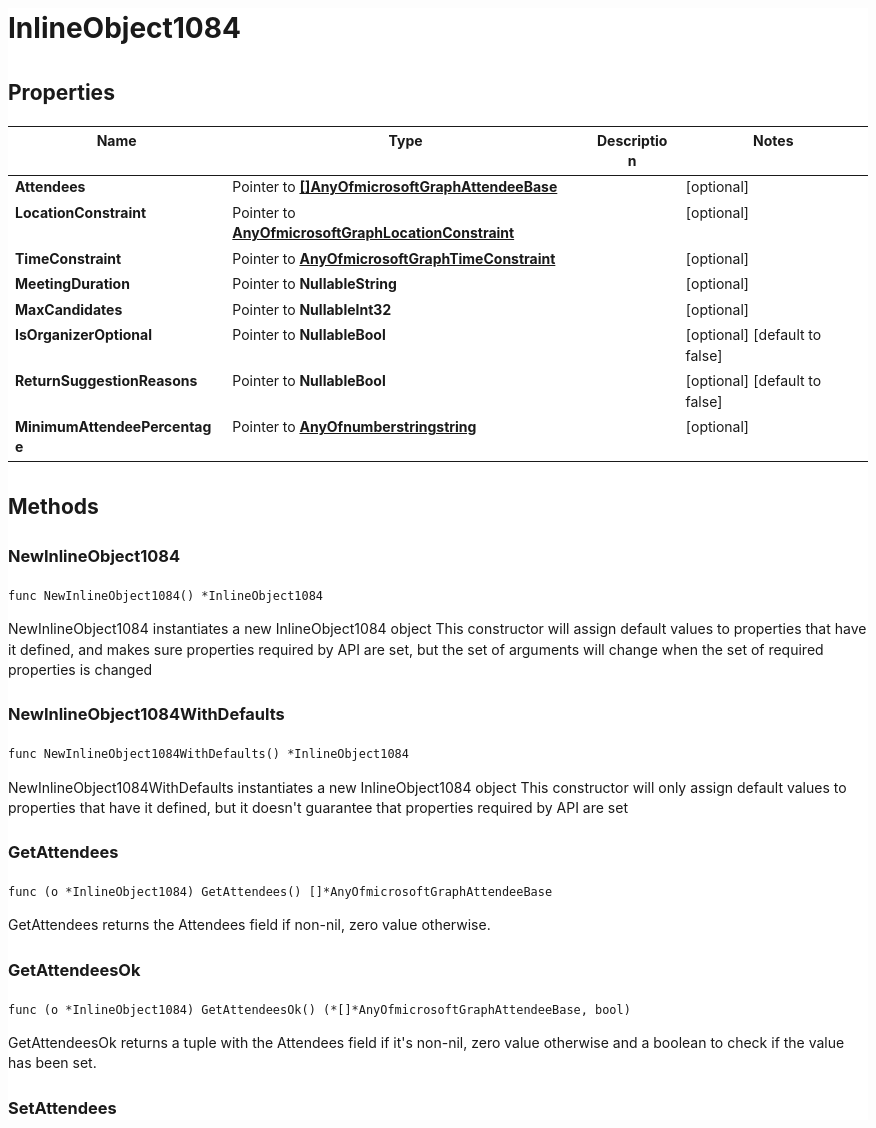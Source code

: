 # InlineObject1084

## Properties

Name | Type | Description | Notes
------------ | ------------- | ------------- | -------------
**Attendees** | Pointer to [**[]AnyOfmicrosoftGraphAttendeeBase**](AnyOfmicrosoftGraphAttendeeBase.md) |  | [optional] 
**LocationConstraint** | Pointer to [**AnyOfmicrosoftGraphLocationConstraint**](anyOf&lt;microsoft.graph.locationConstraint&gt;.md) |  | [optional] 
**TimeConstraint** | Pointer to [**AnyOfmicrosoftGraphTimeConstraint**](anyOf&lt;microsoft.graph.timeConstraint&gt;.md) |  | [optional] 
**MeetingDuration** | Pointer to **NullableString** |  | [optional] 
**MaxCandidates** | Pointer to **NullableInt32** |  | [optional] 
**IsOrganizerOptional** | Pointer to **NullableBool** |  | [optional] [default to false]
**ReturnSuggestionReasons** | Pointer to **NullableBool** |  | [optional] [default to false]
**MinimumAttendeePercentage** | Pointer to [**AnyOfnumberstringstring**](anyOf&lt;number,string,string&gt;.md) |  | [optional] 

## Methods

### NewInlineObject1084

`func NewInlineObject1084() *InlineObject1084`

NewInlineObject1084 instantiates a new InlineObject1084 object
This constructor will assign default values to properties that have it defined,
and makes sure properties required by API are set, but the set of arguments
will change when the set of required properties is changed

### NewInlineObject1084WithDefaults

`func NewInlineObject1084WithDefaults() *InlineObject1084`

NewInlineObject1084WithDefaults instantiates a new InlineObject1084 object
This constructor will only assign default values to properties that have it defined,
but it doesn't guarantee that properties required by API are set

### GetAttendees

`func (o *InlineObject1084) GetAttendees() []*AnyOfmicrosoftGraphAttendeeBase`

GetAttendees returns the Attendees field if non-nil, zero value otherwise.

### GetAttendeesOk

`func (o *InlineObject1084) GetAttendeesOk() (*[]*AnyOfmicrosoftGraphAttendeeBase, bool)`

GetAttendeesOk returns a tuple with the Attendees field if it's non-nil, zero value otherwise
and a boolean to check if the value has been set.

### SetAttendees
